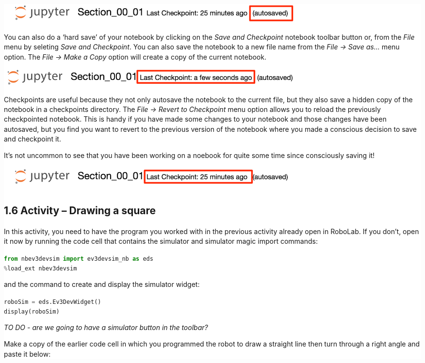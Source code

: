 <img src="../images/Section_00_01_-_autosaved.png" width=600 />

You can also do a ‘hard save’ of your notebook by clicking on the *Save and Checkpoint* notebook toolbar button or, from the *File* menu by seleting *Save and Checkpoint*. You can also save the notebook to a new file name from the *File -> Save as...* menu option. The *File -> Make a Copy* option will create a copy of the current notebook.

<img src="../images/Section_00_01_-checkpointed.png" width=600 />

Checkpoints are useful because they not only autosave the notebook to the current file, but they also save a hidden copy of the notebook in a checkpoints directory. The *File -> Revert to Checkpoint* menu option allows you to reload the previously checkpointed notebook. This is handy if you have made some changes to your notebook and those changes have been autosaved, but you find you want to revert to the previous version of the notebook where you made a conscious decision to save and checkpoint it.

It’s not uncommon to see that you have been working on a noebook for quite some time since consciously saving it!

<img src="../images/Section_00_01_-_checkpoint.png" width=600 />




## 1.6 Activity – Drawing a square

In this activity, you need to have the program you worked with in the previous activity already open in RoboLab. If you don’t, open it now by running the code cell that contains the simulator and simulator magic import commands:

```python
from nbev3devsim import ev3devsim_nb as eds
%load_ext nbev3devsim
```

and the command to create and display the simulator widget:

```python
roboSim = eds.Ev3DevWidget()
display(roboSim)
```


*TO DO - are we going to have a simulator button in the toolbar?*



Make a copy of the earlier code cell in which you programmed the robot to draw a straight line then turn through a right angle and paste it below:
